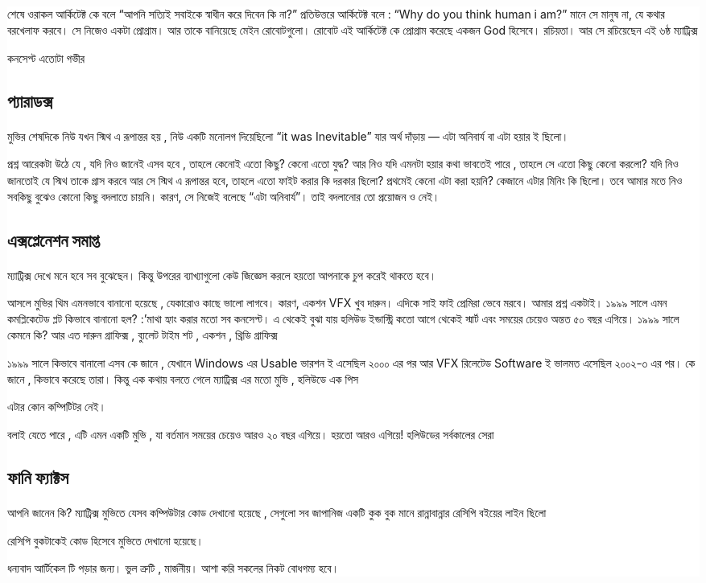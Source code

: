 শেষে ওরাকল আর্কিটেক্ট কে বলে “আপনি সত্যিই সবাইকে স্বাধীন করে দিবেন কি না?” প্রতিউত্তরে আর্কিটেক্ট বলে : “Why do you think human i am?” মানে সে মানুষ না, যে কথার বরখেলাফ করবে। সে নিজেও একটা প্রোগ্রাম। আর তাকে বানিয়েছে মেইন রোবোটগুলো। রোবোট এই আর্কিটেক্ট কে প্রোগ্রাম করেছে একজন God হিসেবে। রচিয়তা। আর সে রচিয়েছেন এই ৬ষ্ঠ ম্যাট্রিক্স

কনসেপ্ট এতোটা গভীর

প্যারাডক্স
----------

মুভির শেষদিকে নিউ যখন স্মিথ এ রূপান্তর হয় , নিউ একটি মনোলগ দিয়েছিলো “it was Inevitable” যার অর্থ দাঁড়ায় — এটা অনিবার্য বা এটা হয়ার ই ছিলো।

প্রশ্ন আরেকটা উঠে যে , যদি নিও জানেই এসব হবে , তাহলে কেনোই এতো কিছু? কেনো এতো যুদ্ধ? আর নিও যদি এমনটা হয়ার কথা ভাবতেই পারে , তাহলে সে এতো কিছু কেনো করলো? যদি নিও জানতোই যে স্মিথ তাকে গ্রাস করবে আর সে স্মিথ এ রূপান্তর হবে, তাহলে এতো ফাইট করার কি দরকার ছিলো? প্রথমেই কেনো এটা করা হয়নি? কেজানে এটার মিনিং কি ছিলো। তবে আমার মতে নিও সবকিছু বুঝেও কোনো কিছু বদলাতে চায়নি। কারণ, সে নিজেই বলেছে “এটা অনিবার্য”। তাই বদলানোর তো প্রয়োজন ও নেই।

এক্সপ্লেনেশন সমাপ্ত
-------------------

ম্যাট্রিক্স দেখে মনে হবে সব বুঝেছেন। কিন্তু উপরের ব্যাখ্যাগুলো কেউ জিজ্ঞেস করলে হয়তো আপনাকে চুপ করেই থাকতে হবে।

আসলে মুভির থিম এমনভাবে বানানো হয়েছে , যেকারোও কাছে ভালো লাগবে। কারণ, একশন VFX খুব দারুন। এদিকে সাই ফাই প্রেমিরা ভেবে মরবে। আমার প্রশ্ন একটাই। ১৯৯৯ সালে এমন কমপ্লিকেটেড প্লট কিভাবে বানানো হল? :’মাথা হ্যাং করার মতো সব কনসেপ্ট। এ থেকেই বুঝা যায় হলিউড ইন্ডাস্ট্রি কতো আগে থেকেই স্মার্ট এবং সময়ের চেয়েও অন্তত ৫০ বছর এগিয়ে। ১৯৯৯ সালে কেমনে কি? আর এত দারুন গ্রাফিক্স , ব্যুলেট টাইম শট , একশন , থ্রিডি গ্রাফিক্স

১৯৯৯ সালে কিভাবে বানালো এসব কে জানে , যেখানে Windows এর Usable ভারশন ই এসেছিল ২০০০ এর পর আর VFX রিলেটেড Software ই ভালমত এসেছিল ২০০২-৩ এর পর। কে জানে , কিভাবে করেছে তারা। কিন্তু এক কথায় বলতে গেলে ম্যাট্রিক্স এর মতো মুভি , হলিউডে এক পিস

এটার কোন কম্পিটিটর নেই।

বলাই যেতে পারে , এটি এমন একটি মুভি , যা বর্তমান সময়ের চেয়েও আরও ২০ বছর এগিয়ে। হয়তো আরও এগিয়ে! হলিউডের সর্বকালের সেরা

ফানি ফ্যাক্টস
-------------

আপনি জানেন কি? ম্যাট্রিক্স মুভিতে যেসব কম্পিউটার কোড দেখানো হয়েছে , সেগুলো সব জাপানিজ একটি কুক বুক মানে রান্নাবান্নার রেসিপি বইয়ের লাইন ছিলো

রেসিপি বুকটাকেই কোড হিসেবে মুভিতে দেখানো হয়েছে।

ধন্যবাদ আর্টিকেল টি পড়ার জন্য। ভুল ত্রুটি , মার্জনীয়। আশা করি সকলের নিকট বোধগম্য হবে।
